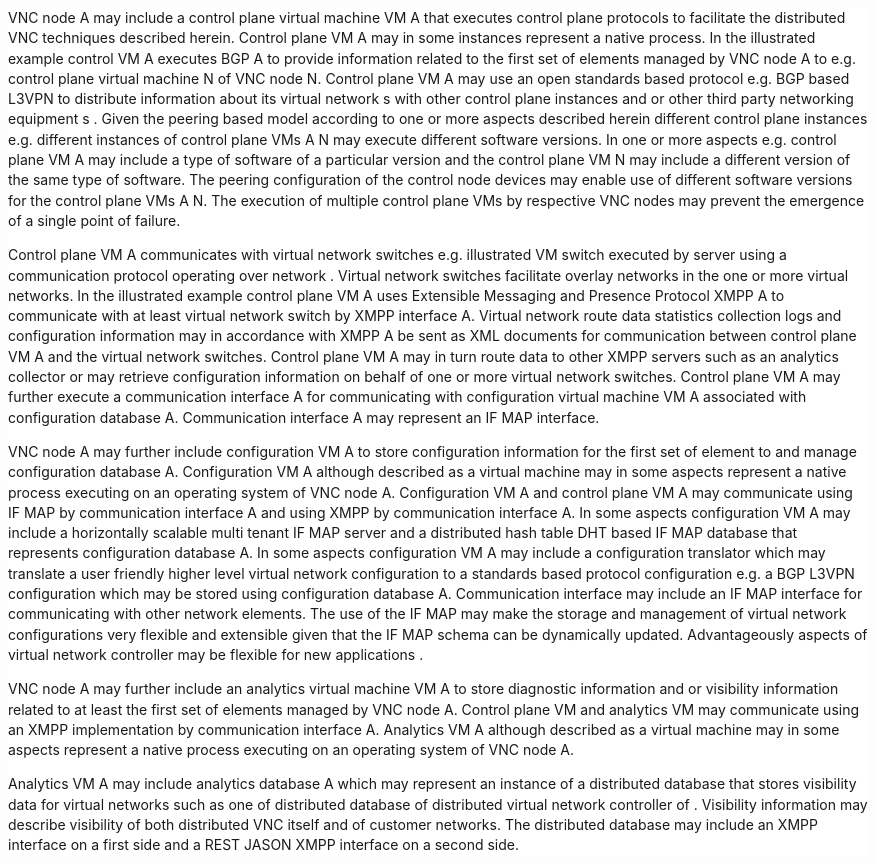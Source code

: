 VNC node A may include a control plane virtual machine VM A that executes control plane protocols to facilitate the distributed VNC techniques described herein. Control plane VM A may in some instances represent a native process. In the illustrated example control VM A executes BGP A to provide information related to the first set of elements managed by VNC node A to e.g. control plane virtual machine N of VNC node N. Control plane VM A may use an open standards based protocol e.g. BGP based L3VPN to distribute information about its virtual network s with other control plane instances and or other third party networking equipment s . Given the peering based model according to one or more aspects described herein different control plane instances e.g. different instances of control plane VMs A N may execute different software versions. In one or more aspects e.g. control plane VM A may include a type of software of a particular version and the control plane VM N may include a different version of the same type of software. The peering configuration of the control node devices may enable use of different software versions for the control plane VMs A N. The execution of multiple control plane VMs by respective VNC nodes may prevent the emergence of a single point of failure.

Control plane VM A communicates with virtual network switches e.g. illustrated VM switch executed by server using a communication protocol operating over network . Virtual network switches facilitate overlay networks in the one or more virtual networks. In the illustrated example control plane VM A uses Extensible Messaging and Presence Protocol XMPP A to communicate with at least virtual network switch by XMPP interface A. Virtual network route data statistics collection logs and configuration information may in accordance with XMPP A be sent as XML documents for communication between control plane VM A and the virtual network switches. Control plane VM A may in turn route data to other XMPP servers such as an analytics collector or may retrieve configuration information on behalf of one or more virtual network switches. Control plane VM A may further execute a communication interface A for communicating with configuration virtual machine VM A associated with configuration database A. Communication interface A may represent an IF MAP interface.

VNC node A may further include configuration VM A to store configuration information for the first set of element to and manage configuration database A. Configuration VM A although described as a virtual machine may in some aspects represent a native process executing on an operating system of VNC node A. Configuration VM A and control plane VM A may communicate using IF MAP by communication interface A and using XMPP by communication interface A. In some aspects configuration VM A may include a horizontally scalable multi tenant IF MAP server and a distributed hash table DHT based IF MAP database that represents configuration database A. In some aspects configuration VM A may include a configuration translator which may translate a user friendly higher level virtual network configuration to a standards based protocol configuration e.g. a BGP L3VPN configuration which may be stored using configuration database A. Communication interface may include an IF MAP interface for communicating with other network elements. The use of the IF MAP may make the storage and management of virtual network configurations very flexible and extensible given that the IF MAP schema can be dynamically updated. Advantageously aspects of virtual network controller may be flexible for new applications .

VNC node A may further include an analytics virtual machine VM A to store diagnostic information and or visibility information related to at least the first set of elements managed by VNC node A. Control plane VM and analytics VM may communicate using an XMPP implementation by communication interface A. Analytics VM A although described as a virtual machine may in some aspects represent a native process executing on an operating system of VNC node A.

Analytics VM A may include analytics database A which may represent an instance of a distributed database that stores visibility data for virtual networks such as one of distributed database of distributed virtual network controller of . Visibility information may describe visibility of both distributed VNC itself and of customer networks. The distributed database may include an XMPP interface on a first side and a REST JASON XMPP interface on a second side.
